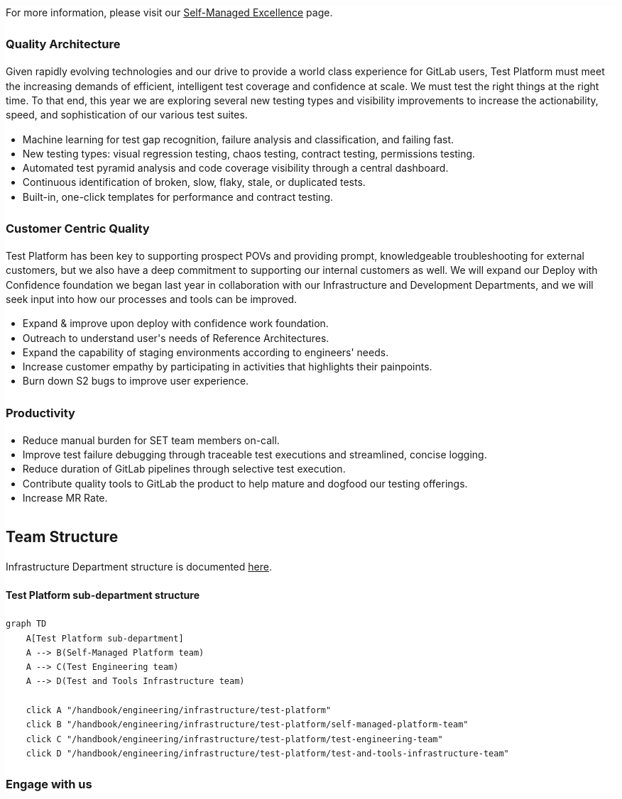 For more information, please visit our [Self-Managed Excellence](self-managed-excellence) page.

### Quality Architecture

Given rapidly evolving technologies and our drive to provide a world class experience for GitLab users, Test Platform must meet the increasing demands of efficient, intelligent test coverage and confidence at scale. We must test the right things at the right time. To that end, this year we are exploring several new testing types and visibility improvements to increase the actionability, speed, and sophistication of our various test suites.

- Machine learning for test gap recognition, failure analysis and classification, and failing fast.
- New testing types: visual regression testing, chaos testing, contract testing, permissions testing.
- Automated test pyramid analysis and code coverage visibility through a central dashboard.
- Continuous identification of broken, slow, flaky, stale, or duplicated tests.
- Built-in, one-click templates for performance and contract testing.

### Customer Centric Quality

Test Platform has been key to supporting prospect POVs and providing prompt, knowledgeable troubleshooting for external customers, but we also have a deep commitment to supporting our internal customers as well. We will expand our Deploy with Confidence foundation we began last year in collaboration with our Infrastructure and Development Departments, and we will seek input into how our processes and tools can be improved.

- Expand & improve upon deploy with confidence work foundation.
- Outreach to understand user's needs of Reference Architectures.
- Expand the capability of staging environments according to engineers' needs.
- Increase customer empathy by participating in activities that highlights their painpoints.
- Burn down S2 bugs to improve user experience.

### Productivity

- Reduce manual burden for SET team members on-call.
- Improve test failure debugging through traceable test executions and streamlined, concise logging.
- Reduce duration of GitLab pipelines through selective test execution.
- Contribute quality tools to GitLab the product to help mature and dogfood our testing offerings.
- Increase MR Rate.

## Team Structure 

Infrastructure Department structure is documented [here](/handbook/engineering/infrastructure/#organization-structure).

#### Test Platform sub-department structure

```mermaid
graph TD
    A[Test Platform sub-department]
    A --> B(Self-Managed Platform team)
    A --> C(Test Engineering team)
    A --> D(Test and Tools Infrastructure team)

    click A "/handbook/engineering/infrastructure/test-platform"
    click B "/handbook/engineering/infrastructure/test-platform/self-managed-platform-team"
    click C "/handbook/engineering/infrastructure/test-platform/test-engineering-team"
    click D "/handbook/engineering/infrastructure/test-platform/test-and-tools-infrastructure-team"
```
### Engage with us
